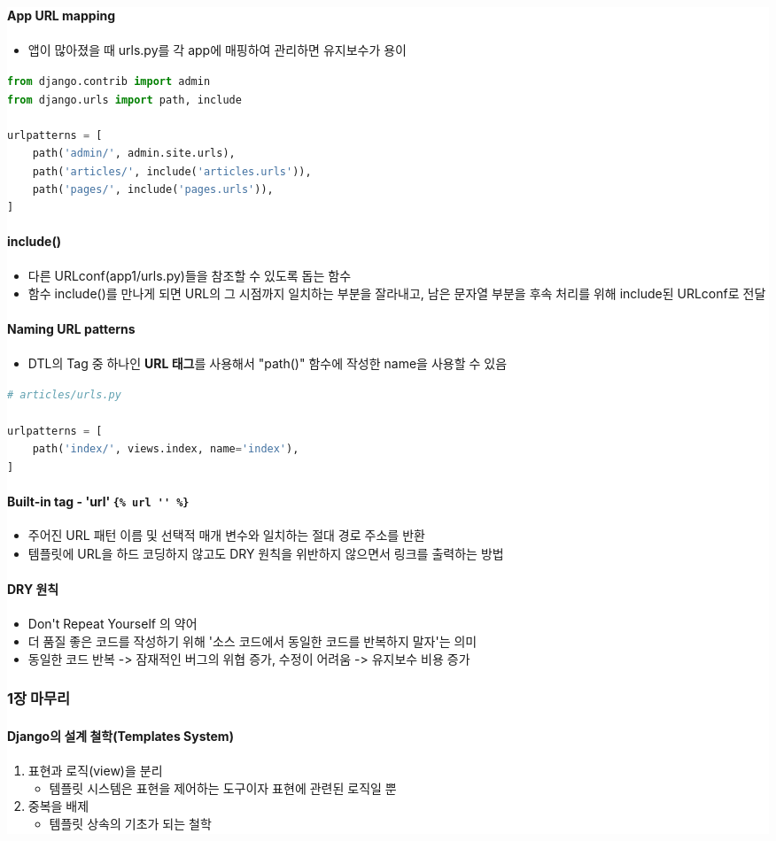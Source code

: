 

#### App URL mapping

- 앱이 많아졌을 때 urls.py를 각 app에 매핑하여 관리하면 유지보수가 용이

```python
from django.contrib import admin
from django.urls import path, include

urlpatterns = [
    path('admin/', admin.site.urls),
    path('articles/', include('articles.urls')),
    path('pages/', include('pages.urls')),
]
```



#### include()

- 다른 URLconf(app1/urls.py)들을 참조할 수 있도록 돕는 함수
- 함수 include()를 만나게 되면 URL의 그 시점까지 일치하는 부분을 잘라내고, 남은 문자열 부분을 후속 처리를 위해 include된 URLconf로 전달



#### Naming URL patterns

- DTL의 Tag 중 하나인 **URL 태그**를 사용해서 "path()" 함수에 작성한 name을 사용할 수 있음

```python
# articles/urls.py

urlpatterns = [
    path('index/', views.index, name='index'),
]
```



#### Built-in tag - 'url' `{% url '' %}`

- 주어진 URL 패턴 이름 및 선택적 매개 변수와 일치하는 절대 경로 주소를 반환
- 템플릿에 URL을 하드 코딩하지 않고도 DRY 원칙을 위반하지 않으면서 링크를 출력하는 방법



#### DRY 원칙

- Don't Repeat Yourself 의 약어
- 더 품질 좋은 코드를 작성하기 위해 '소스 코드에서 동일한 코드를 반복하지 말자'는 의미
- 동일한 코드 반복 -> 잠재적인 버그의 위협 증가, 수정이 어려움 -> 유지보수 비용 증가



### 1장 마무리

#### Django의 설계 철학(Templates System)

1. 표현과 로직(view)을 분리
   - 템플릿 시스템은 표현을 제어하는 도구이자 표현에 관련된 로직일 뿐
2. 중복을 배제
   - 템플릿 상속의 기초가 되는 철학
